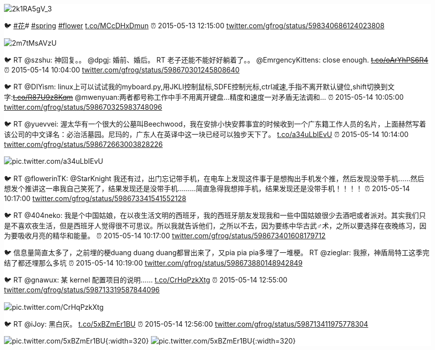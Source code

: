 ![2k1RA5gV_3](https://scontent-lax3-1.cdninstagram.com/vp/92a2ba0d0e70cc5a7c26e2aa560107d5/5DBA5072/t51.2885-15/e15/11208467_414201902085772_1716373972_n.jpg?_nc_ht=scontent-lax3-1.cdninstagram.com)

🐦 [#花](https://twitter.com/hashtag/花?src=hash)# [#spring](https://twitter.com/hashtag/spring?src=hash) [#flower](https://twitter.com/hashtag/flower?src=hash) [t.co/MCcDHxDmun](https://www.instagram.com/p/2m7tMsAVzU/)
⏰ 2015-05-13 12:15:00
[twitter.com/gfrog/status/598340686124023808](http://twitter.com/gfrog/status/598340686124023808)

![2m7tMsAVzU](https://scontent-lax3-1.cdninstagram.com/vp/e506ecebb96d3030f707d49816749f75/5DE6AACF/t51.2885-15/e15/10808679_836873919714821_601014200_n.jpg?_nc_ht=scontent-lax3-1.cdninstagram.com)

🐦 RT @szshu: 神回复。。 @dpgj: 婚前、婚后。 RT 老子还能不能好好躺着了。。 @EmrgencyKittens: close enough. <s>[t.co/oArYhPS6R4](http://t.co/oArYhPS6R4)</s>
⏰ 2015-05-14 10:04:00
[twitter.com/gfrog/status/598670301245808640](http://twitter.com/gfrog/status/598670301245808640)

🐦 RT @DIYism: linux上可以试试我的myboard.py,用JKLI控制鼠标,SDFE控制光标,ctrl减速,手指不离开默认键位,shift切换到文字:<s>[t.co/R87U9z8Kqm](https://t.co/R87U9z8Kqm)</s> @mwenyuan:两者都号称工作中手不用离开键盘…精度和速度一对矛盾无法调和…
⏰ 2015-05-14 10:05:00
[twitter.com/gfrog/status/598670325983748096](http://twitter.com/gfrog/status/598670325983748096)

🐦 RT @yuevvei: 渥太华有一个很大的公墓叫Beechwood，我在安排小快安葬事宜的时候收到一个广东籍工作人员的名片，上面赫然写着该公司的中文译名：必治活墓园。尼玛的，广东人在英译中这一块已经可以独步天下了。 [t.co/a34uLbIEvU](https://twitter.com/JIIO__OIIL/status/598651975950082049)
⏰ 2015-05-14 10:14:00
[twitter.com/gfrog/status/598672663003828226](http://twitter.com/gfrog/status/598672663003828226)

![pic.twitter.com/a34uLbIEvU](https://pbs.twimg.com/media/CE7WzJzWEAEhFpB.jpg)

🐦 RT @flowerinTK: @StarKnight 我还有过，出门忘记带手机，在电车上发现这件事于是想掏出手机发个推，然后发现没带手机……然后想发个推讲这一串我自己笑死了，结果发现还是没带手机………简直急得我想摔手机，结果发现还是没带手机！！！！
⏰ 2015-05-14 10:17:00
[twitter.com/gfrog/status/598673341541552128](http://twitter.com/gfrog/status/598673341541552128)

🐦 RT @404neko: 我是个中国姑娘，在以夜生活文明的西班牙，我的西班牙朋友发现我和一些中国姑娘很少去酒吧或者派对。其实我们只是不喜欢夜生活，但是西班牙人觉得很不可思议。所以我就告诉他们，之所以不去，因为要练中华古武♂术，之所以要选择在夜晚练习，因为要吸收月亮的精华和能量。
⏰ 2015-05-14 10:17:00
[twitter.com/gfrog/status/598673401608179712](http://twitter.com/gfrog/status/598673401608179712)

🐦 信息量简直太多了，之前埋的梗duang duang duang都冒出来了，又pia pia pia多埋了一堆梗。 RT @zieglar: 我擦，神盾局特工这季完结了都还埋那么多坑
⏰ 2015-05-14 10:19:00
[twitter.com/gfrog/status/598673880148942849](http://twitter.com/gfrog/status/598673880148942849)

🐦 RT @gnawux: 某 kernel 配置项目的说明…… [t.co/CrHqPzkXtg](https://twitter.com/gnawux/status/598152841245499392/photo/1)
⏰ 2015-05-14 12:55:00
[twitter.com/gfrog/status/598713319587844096](http://twitter.com/gfrog/status/598713319587844096)

![pic.twitter.com/CrHqPzkXtg](https://pbs.twimg.com/media/CE0Q1jTUMAA3Lm1.png)

🐦 RT @iJoy: 黑白灰。 [t.co/5xBZmEr1BU](https://twitter.com/iJoy/status/598708241317502977/photo/1)
⏰ 2015-05-14 12:56:00
[twitter.com/gfrog/status/598713411975778304](http://twitter.com/gfrog/status/598713411975778304)

![pic.twitter.com/5xBZmEr1BU](https://pbs.twimg.com/media/CE8J9ykUUAAPGwq.jpg){:width=320}
![pic.twitter.com/5xBZmEr1BU](https://pbs.twimg.com/media/CE8J9ykVAAAdpSU.jpg){:width=320}

